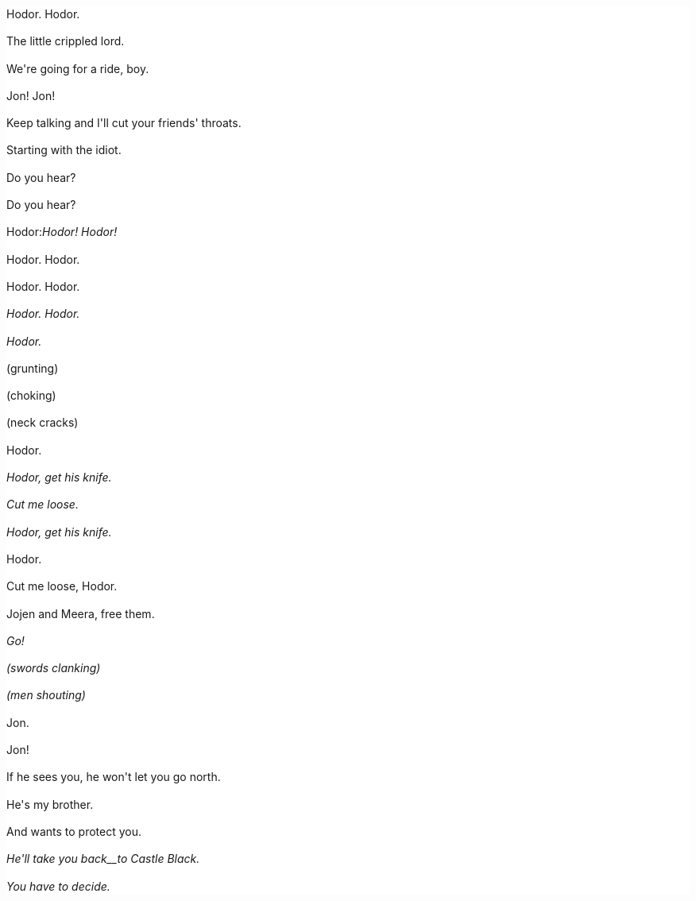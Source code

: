 Hodor. Hodor.

The little crippled lord.

We're going for a ride, boy.

Jon! Jon!

Keep talking and I'll cut your friends' throats.

Starting with the idiot.

Do you hear?

Do you hear?

Hodor:_Hodor! Hodor!_

Hodor. Hodor.

Hodor. Hodor.

_Hodor. Hodor._

_Hodor._

(grunting)

(choking)

(neck cracks)

Hodor.

_Hodor, get his knife._

_Cut me loose._

_Hodor, get his knife._

Hodor.

Cut me loose, Hodor.

Jojen and Meera, free them.

_Go!_

_(swords clanking)_

_(men shouting)_

Jon.

Jon!

If he sees you, he won't let you go north.

He's my brother.

And wants to protect you.

_He'll take you back__to Castle Black._

_You have to decide._
